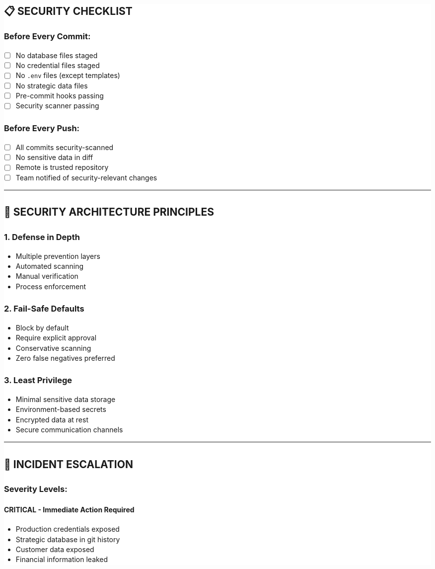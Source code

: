 
## **📋 SECURITY CHECKLIST**

### **Before Every Commit:**
- [ ] No database files staged
- [ ] No credential files staged
- [ ] No `.env` files (except templates)
- [ ] No strategic data files
- [ ] Pre-commit hooks passing
- [ ] Security scanner passing

### **Before Every Push:**
- [ ] All commits security-scanned
- [ ] No sensitive data in diff
- [ ] Remote is trusted repository
- [ ] Team notified of security-relevant changes

---

## **🎯 SECURITY ARCHITECTURE PRINCIPLES**

### **1. Defense in Depth**
- Multiple prevention layers
- Automated scanning
- Manual verification
- Process enforcement

### **2. Fail-Safe Defaults**
- Block by default
- Require explicit approval
- Conservative scanning
- Zero false negatives preferred

### **3. Least Privilege**
- Minimal sensitive data storage
- Environment-based secrets
- Encrypted data at rest
- Secure communication channels

---

## **🚨 INCIDENT ESCALATION**

### **Severity Levels:**

#### **CRITICAL** - Immediate Action Required
- Production credentials exposed
- Strategic database in git history
- Customer data exposed
- Financial information leaked
